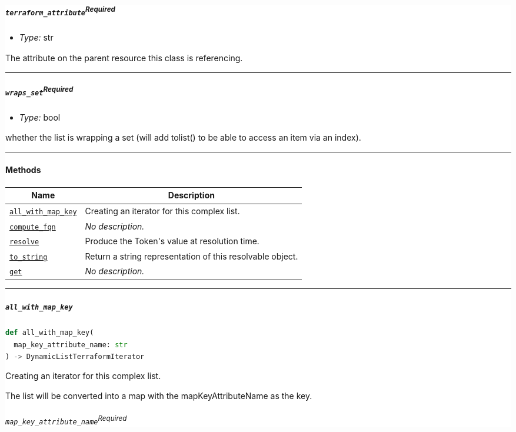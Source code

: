 
##### `terraform_attribute`<sup>Required</sup> <a name="terraform_attribute" id="@cdktf/provider-cloudflare.dataCloudflareLeakedCredentialCheckRules.DataCloudflareLeakedCredentialCheckRulesResultList.Initializer.parameter.terraformAttribute"></a>

- *Type:* str

The attribute on the parent resource this class is referencing.

---

##### `wraps_set`<sup>Required</sup> <a name="wraps_set" id="@cdktf/provider-cloudflare.dataCloudflareLeakedCredentialCheckRules.DataCloudflareLeakedCredentialCheckRulesResultList.Initializer.parameter.wrapsSet"></a>

- *Type:* bool

whether the list is wrapping a set (will add tolist() to be able to access an item via an index).

---

#### Methods <a name="Methods" id="Methods"></a>

| **Name** | **Description** |
| --- | --- |
| <code><a href="#@cdktf/provider-cloudflare.dataCloudflareLeakedCredentialCheckRules.DataCloudflareLeakedCredentialCheckRulesResultList.allWithMapKey">all_with_map_key</a></code> | Creating an iterator for this complex list. |
| <code><a href="#@cdktf/provider-cloudflare.dataCloudflareLeakedCredentialCheckRules.DataCloudflareLeakedCredentialCheckRulesResultList.computeFqn">compute_fqn</a></code> | *No description.* |
| <code><a href="#@cdktf/provider-cloudflare.dataCloudflareLeakedCredentialCheckRules.DataCloudflareLeakedCredentialCheckRulesResultList.resolve">resolve</a></code> | Produce the Token's value at resolution time. |
| <code><a href="#@cdktf/provider-cloudflare.dataCloudflareLeakedCredentialCheckRules.DataCloudflareLeakedCredentialCheckRulesResultList.toString">to_string</a></code> | Return a string representation of this resolvable object. |
| <code><a href="#@cdktf/provider-cloudflare.dataCloudflareLeakedCredentialCheckRules.DataCloudflareLeakedCredentialCheckRulesResultList.get">get</a></code> | *No description.* |

---

##### `all_with_map_key` <a name="all_with_map_key" id="@cdktf/provider-cloudflare.dataCloudflareLeakedCredentialCheckRules.DataCloudflareLeakedCredentialCheckRulesResultList.allWithMapKey"></a>

```python
def all_with_map_key(
  map_key_attribute_name: str
) -> DynamicListTerraformIterator
```

Creating an iterator for this complex list.

The list will be converted into a map with the mapKeyAttributeName as the key.

###### `map_key_attribute_name`<sup>Required</sup> <a name="map_key_attribute_name" id="@cdktf/provider-cloudflare.dataCloudflareLeakedCredentialCheckRules.DataCloudflareLeakedCredentialCheckRulesResultList.allWithMapKey.parameter.mapKeyAttributeName"></a>
